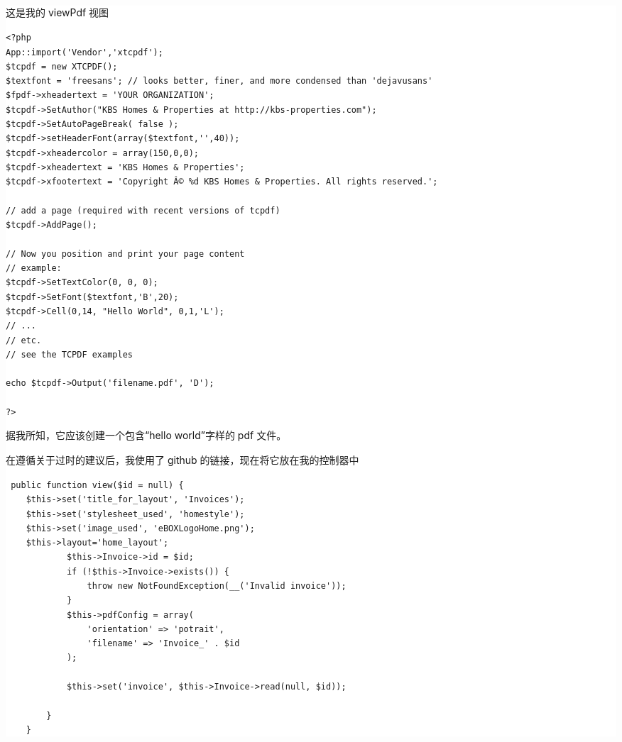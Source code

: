 这是我的 viewPdf 视图

```
<?php 
App::import('Vendor','xtcpdf');  
$tcpdf = new XTCPDF(); 
$textfont = 'freesans'; // looks better, finer, and more condensed than 'dejavusans' 
$fpdf->xheadertext = 'YOUR ORGANIZATION';
$tcpdf->SetAuthor("KBS Homes & Properties at http://kbs-properties.com"); 
$tcpdf->SetAutoPageBreak( false ); 
$tcpdf->setHeaderFont(array($textfont,'',40)); 
$tcpdf->xheadercolor = array(150,0,0); 
$tcpdf->xheadertext = 'KBS Homes & Properties'; 
$tcpdf->xfootertext = 'Copyright Â© %d KBS Homes & Properties. All rights reserved.'; 

// add a page (required with recent versions of tcpdf) 
$tcpdf->AddPage(); 

// Now you position and print your page content 
// example:  
$tcpdf->SetTextColor(0, 0, 0); 
$tcpdf->SetFont($textfont,'B',20); 
$tcpdf->Cell(0,14, "Hello World", 0,1,'L'); 
// ... 
// etc. 
// see the TCPDF examples  

echo $tcpdf->Output('filename.pdf', 'D'); 

?> 
```

据我所知，它应该创建一个包含“hello world”字样的 pdf 文件。

在遵循关于过时的建议后，我使用了 github 的链接，现在将它放在我的控制器中

```
 public function view($id = null) {
    $this->set('title_for_layout', 'Invoices');
    $this->set('stylesheet_used', 'homestyle');
    $this->set('image_used', 'eBOXLogoHome.png');
    $this->layout='home_layout';
            $this->Invoice->id = $id;
            if (!$this->Invoice->exists()) {
                throw new NotFoundException(__('Invalid invoice'));
            }
            $this->pdfConfig = array(
                'orientation' => 'potrait',
                'filename' => 'Invoice_' . $id
            );

            $this->set('invoice', $this->Invoice->read(null, $id));

        }
    } 
```
